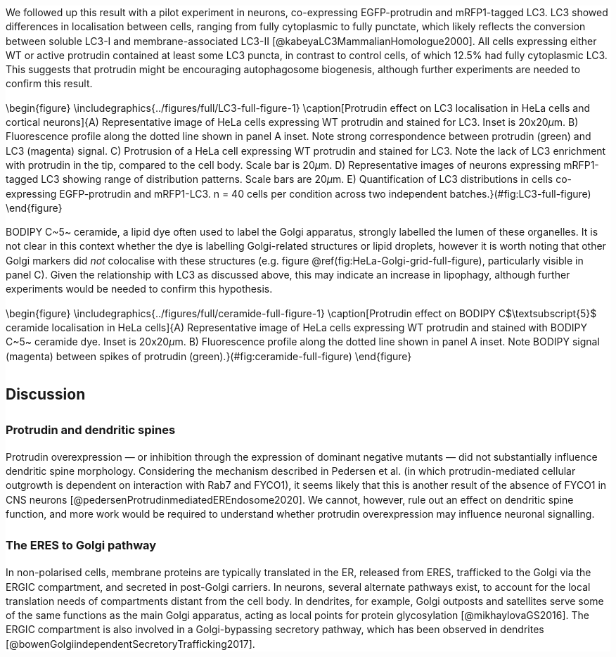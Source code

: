 We followed up this result with a pilot experiment in neurons, co-expressing EGFP-protrudin and mRFP1-tagged LC3.  LC3 showed differences in localisation between cells, ranging from fully cytoplasmic to fully punctate, which likely reflects the conversion between soluble LC3-I and membrane-associated LC3-II [@kabeyaLC3MammalianHomologue2000].  All cells expressing either WT or active protrudin contained at least some LC3 puncta, in contrast to control cells, of which 12.5% had fully cytoplasmic LC3.  This suggests that protrudin might be encouraging autophagosome biogenesis, although further experiments are needed to confirm this result.

\begin{figure}
\includegraphics{../figures/full/LC3-full-figure-1} \caption[Protrudin effect on LC3 localisation in HeLa cells and cortical neurons]{A) Representative image of HeLa cells expressing WT protrudin and stained for LC3.  Inset is 20x20$\mu$m.  B) Fluorescence profile along the dotted line shown in panel A inset.  Note strong correspondence between protrudin (green) and LC3 (magenta) signal.  C) Protrusion of a HeLa cell expressing WT protrudin and stained for LC3.  Note the lack of LC3 enrichment with protrudin in the tip, compared to the cell body.  Scale bar is 20$\mu$m.  D) Representative images of neurons expressing mRFP1-tagged LC3 showing range of distribution patterns.  Scale bars are 20$\mu$m.  E) Quantification of LC3 distributions in cells co-expressing EGFP-protrudin and mRFP1-LC3.  n = 40 cells per condition across two independent batches.}(\#fig:LC3-full-figure)
\end{figure}

BODIPY C~5~ ceramide, a lipid dye often used to label the Golgi apparatus, strongly labelled the lumen of these organelles.   It is not clear in this context whether the dye is labelling Golgi-related structures or lipid droplets, however it is worth noting that other Golgi markers did *not* colocalise with these structures (e.g. figure \@ref(fig:HeLa-Golgi-grid-full-figure), particularly visible in panel C).  Given the relationship with LC3 as discussed above, this may indicate an increase in lipophagy, although further experiments would be needed to confirm this hypothesis.

\begin{figure}
\includegraphics{../figures/full/ceramide-full-figure-1} \caption[Protrudin effect on BODIPY C$\textsubscript{5}$ ceramide localisation in HeLa cells]{A) Representative image of HeLa cells expressing WT protrudin and stained with BODIPY C~5~ ceramide dye.  Inset is 20x20$\mu$m.  B) Fluorescence profile along the dotted line shown in panel A inset.  Note BODIPY signal (magenta) between spikes of protrudin (green).}(\#fig:ceramide-full-figure)
\end{figure}

## Discussion

### Protrudin and dendritic spines

Protrudin overexpression — or inhibition through the expression of dominant negative mutants — did not substantially influence dendritic spine morphology. Considering the mechanism described in Pedersen et al. (in which protrudin-mediated cellular outgrowth is dependent on interaction with Rab7 and FYCO1), it seems likely that this is another result of the absence of FYCO1 in CNS neurons [@pedersenProtrudinmediatedEREndosome2020].  We cannot, however, rule out an effect on dendritic spine function, and more work would be required to understand whether protrudin overexpression may influence neuronal signalling.

### The ERES to Golgi pathway

In non-polarised cells, membrane proteins are typically translated in the ER, released from ERES, trafficked to the Golgi via the ERGIC compartment, and secreted in post-Golgi carriers.  In neurons, several alternate pathways exist, to account for the local translation needs of compartments distant from the cell body.  In dendrites, for example, Golgi outposts and satellites serve some of the same functions as the main Golgi apparatus, acting as local points for protein glycosylation [@mikhaylovaGS2016].  The ERGIC compartment is also involved in a Golgi-bypassing secretory pathway, which has been observed in dendrites [@bowenGolgiindependentSecretoryTrafficking2017].  
